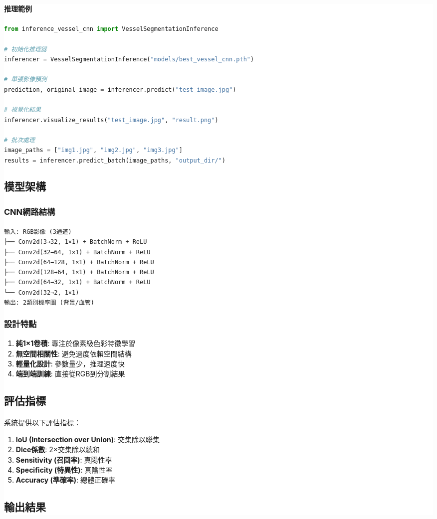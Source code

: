 #### 推理範例
```python
from inference_vessel_cnn import VesselSegmentationInference

# 初始化推理器
inferencer = VesselSegmentationInference("models/best_vessel_cnn.pth")

# 單張影像預測
prediction, original_image = inferencer.predict("test_image.jpg")

# 視覺化結果
inferencer.visualize_results("test_image.jpg", "result.png")

# 批次處理
image_paths = ["img1.jpg", "img2.jpg", "img3.jpg"]
results = inferencer.predict_batch(image_paths, "output_dir/")
```

## 模型架構

### CNN網路結構
```
輸入: RGB影像 (3通道)
├── Conv2d(3→32, 1×1) + BatchNorm + ReLU
├── Conv2d(32→64, 1×1) + BatchNorm + ReLU
├── Conv2d(64→128, 1×1) + BatchNorm + ReLU
├── Conv2d(128→64, 1×1) + BatchNorm + ReLU
├── Conv2d(64→32, 1×1) + BatchNorm + ReLU
└── Conv2d(32→2, 1×1)
輸出: 2類別機率圖 (背景/血管)
```

### 設計特點
1. **純1×1卷積**: 專注於像素級色彩特徵學習
2. **無空間相關性**: 避免過度依賴空間結構
3. **輕量化設計**: 參數量少，推理速度快
4. **端到端訓練**: 直接從RGB到分割結果

## 評估指標

系統提供以下評估指標：

1. **IoU (Intersection over Union)**: 交集除以聯集
2. **Dice係數**: 2×交集除以總和
3. **Sensitivity (召回率)**: 真陽性率
4. **Specificity (特異性)**: 真陰性率
5. **Accuracy (準確率)**: 總體正確率

## 輸出結果
